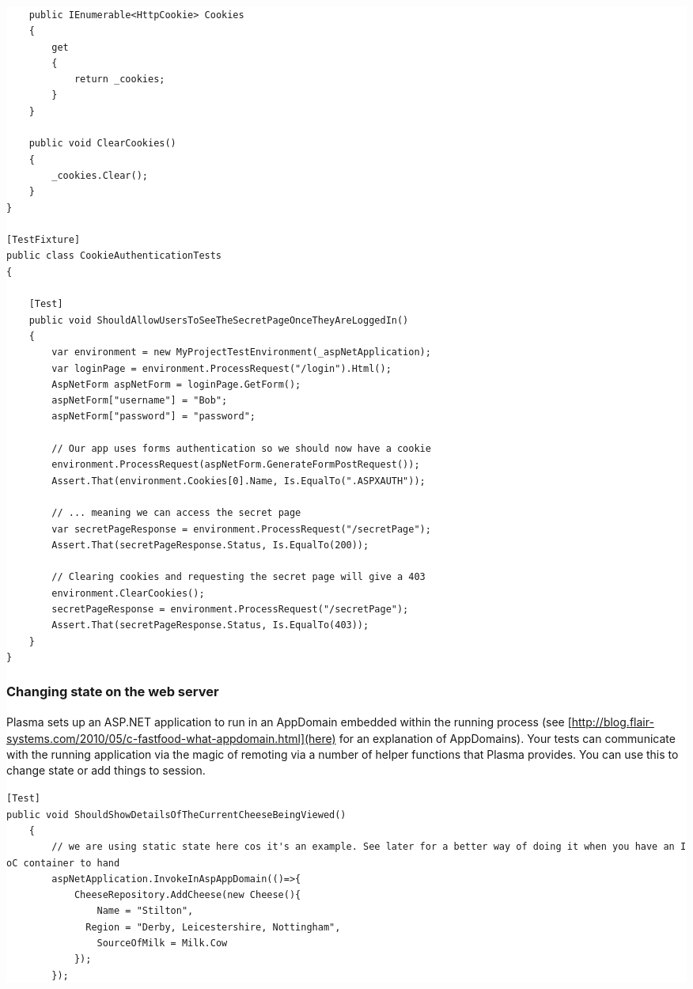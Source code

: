 		public IEnumerable<HttpCookie> Cookies
		{
			get
			{
				return _cookies;
			}
		}
			
		public void ClearCookies()
		{
			_cookies.Clear();
		}
	}

	[TestFixture]
	public class CookieAuthenticationTests 
	{

		[Test]
		public void ShouldAllowUsersToSeeTheSecretPageOnceTheyAreLoggedIn()
		{
			var environment = new MyProjectTestEnvironment(_aspNetApplication);
			var loginPage = environment.ProcessRequest("/login").Html();
			AspNetForm aspNetForm = loginPage.GetForm();
			aspNetForm["username"] = "Bob";
			aspNetForm["password"] = "password";
			
			// Our app uses forms authentication so we should now have a cookie
			environment.ProcessRequest(aspNetForm.GenerateFormPostRequest());
			Assert.That(environment.Cookies[0].Name, Is.EqualTo(".ASPXAUTH"));
			
			// ... meaning we can access the secret page
			var secretPageResponse = environment.ProcessRequest("/secretPage");
			Assert.That(secretPageResponse.Status, Is.EqualTo(200));
			
			// Clearing cookies and requesting the secret page will give a 403
			environment.ClearCookies();
			secretPageResponse = environment.ProcessRequest("/secretPage");
			Assert.That(secretPageResponse.Status, Is.EqualTo(403));
		}
	}  

### Changing state on the web server

Plasma sets up an ASP.NET application to run in an AppDomain embedded within the running process (see [http://blog.flair-systems.com/2010/05/c-fastfood-what-appdomain.html](here) for an explanation of AppDomains). Your tests can communicate with the running application via the magic of remoting via a number of helper functions that Plasma provides. You can use this to change state or add things to session.

    [Test]
    public void ShouldShowDetailsOfTheCurrentCheeseBeingViewed()
		{
			// we are using static state here cos it's an example. See later for a better way of doing it when you have an IoC container to hand
			aspNetApplication.InvokeInAspAppDomain(()=>{
				CheeseRepository.AddCheese(new Cheese(){
					Name = "Stilton",
				  Region = "Derby, Leicestershire, Nottingham",
					SourceOfMilk = Milk.Cow
				});
			});
			